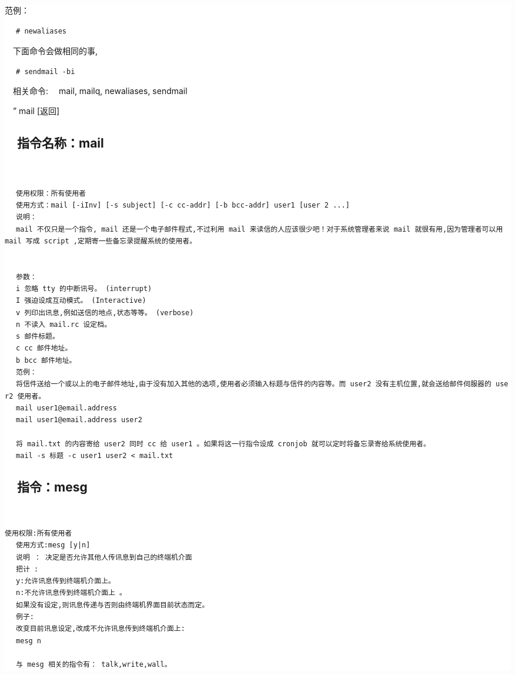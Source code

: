 范例： 

```
 　# newaliases 
```



 　下面命令会做相同的事, 

```
 　# sendmail -bi 
```



 　相关命令: 
 　mail, mailq, newaliases, sendmail 

 　” mail [返回] 

##  　**指令名称：mail** 

```


 　使用权限：所有使用者 
 　使用方式：mail [-iInv] [-s subject] [-c cc-addr] [-b bcc-addr] user1 [user 2 ...] 
 　说明： 
 　mail 不仅只是一个指令, mail 还是一个电子邮件程式,不过利用 mail 来读信的人应该很少吧！对于系统管理者来说 mail 就很有用,因为管理者可以用 mail 写成 script ,定期寄一些备忘录提醒系统的使用者。 


 　参数： 
 　i 忽略 tty 的中断讯号。 (interrupt) 
 　I 强迫设成互动模式。 (Interactive) 
 　v 列印出讯息,例如送信的地点,状态等等。 (verbose) 
 　n 不读入 mail.rc 设定档。 
 　s 邮件标题。 
 　c cc 邮件地址。 
 　b bcc 邮件地址。 
 　范例： 
 　将信件送给一个或以上的电子邮件地址,由于没有加入其他的选项,使用者必须输入标题与信件的内容等。而 user2 没有主机位置,就会送给邮件伺服器的 user2 使用者。 
 　mail user1@email.address 
 　mail user1@email.address user2 

 　将 mail.txt 的内容寄给 user2 同时 cc 给 user1 。如果将这一行指令设成 cronjob 就可以定时将备忘录寄给系统使用者。 
 　mail -s 标题 -c user1 user2 < mail.txt 
```



##  　**指令：mesg** 

 　

```
使用权限:所有使用者 
 　使用方式:mesg [y|n] 
 　说明 ： 决定是否允许其他人传讯息到自己的终端机介面 
 　把计 : 
 　y:允许讯息传到终端机介面上。 
 　n:不允许讯息传到终端机介面上 。 
 　如果没有设定,则讯息传递与否则由终端机界面目前状态而定。 
 　例子:
 　改变目前讯息设定,改成不允许讯息传到终端机介面上:
 　mesg n 

 　与 mesg 相关的指令有： talk,write,wall。 
```
